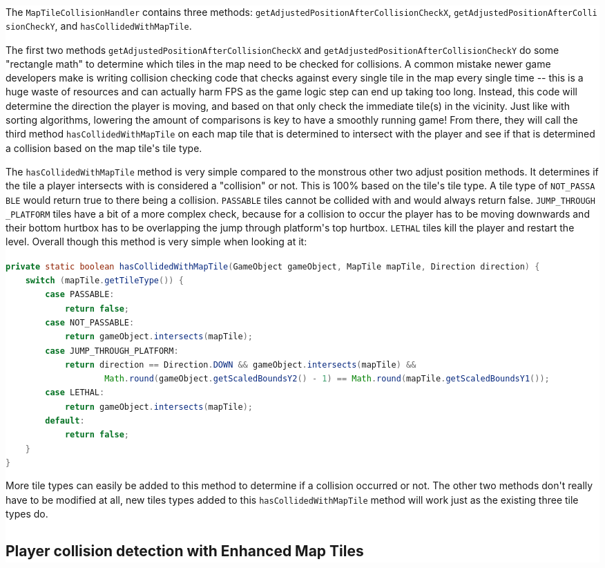 The `MapTileCollisionHandler` contains three methods: `getAdjustedPositionAfterCollisionCheckX`, `getAdjustedPositionAfterCollisionCheckY`,
and `hasCollidedWithMapTile`. 

The first two methods `getAdjustedPositionAfterCollisionCheckX` and `getAdjustedPositionAfterCollisionCheckY` do some "rectangle math" to determine which tiles in the map need to be checked for collisions.
A common mistake newer game developers make is writing collision checking code that checks against every single tile in the map every single time -- this is a huge
waste of resources and can actually harm FPS as the game logic step can end up taking too long. Instead, this code will determine the direction the player is moving,
and based on that only check the immediate tile(s) in the vicinity. Just like with sorting algorithms, lowering the amount of comparisons
is key to have a smoothly running game! From there, they will call the third method `hasCollidedWithMapTile` on each map tile that is determined to intersect with the player
and see if that is determined a collision based on the map tile's tile type.

The `hasCollidedWithMapTile` method is very simple compared to the monstrous other two adjust position methods. It determines
if the tile a player intersects with is considered a "collision" or not. This is 100% based on the tile's tile type. A tile type of `NOT_PASSABLE`
would return true to there being a collision. `PASSABLE` tiles cannot be collided with and would always return false.
`JUMP_THROUGH_PLATFORM` tiles have a bit of a more complex check, because for a collision to occur the player has to be moving downwards and their
bottom hurtbox has to be overlapping the jump through platform's top hurtbox. `LETHAL` tiles kill the player and restart the level. Overall though this method is very simple when looking at it:

```java
private static boolean hasCollidedWithMapTile(GameObject gameObject, MapTile mapTile, Direction direction) {
    switch (mapTile.getTileType()) {
        case PASSABLE:
            return false;
        case NOT_PASSABLE:
            return gameObject.intersects(mapTile);
        case JUMP_THROUGH_PLATFORM:
            return direction == Direction.DOWN && gameObject.intersects(mapTile) &&
                    Math.round(gameObject.getScaledBoundsY2() - 1) == Math.round(mapTile.getScaledBoundsY1());
        case LETHAL:
            return gameObject.intersects(mapTile);
        default:
            return false;
    }
}
```

More tile types can easily be added to this method to determine if a collision occurred or not. The other two methods don't really have to be
modified at all, new tiles types added to this `hasCollidedWithMapTile` method will work just as the existing three tile types do.

## Player collision detection with Enhanced Map Tiles
